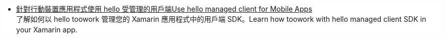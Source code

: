 * [<span data-ttu-id="fa55f-195">針對行動裝置應用程式使用 hello 受管理的用戶端</span><span class="sxs-lookup"><span data-stu-id="fa55f-195">Use hello managed client for Mobile Apps</span></span>](app-service-mobile-dotnet-how-to-use-client-library.md)  
  <span data-ttu-id="fa55f-196">了解如何以 hello toowork 管理您的 Xamarin 應用程式中的用戶端 SDK。</span><span class="sxs-lookup"><span data-stu-id="fa55f-196">Learn how toowork with hello managed client SDK in your Xamarin app.</span></span>


[Get started with Mobile Apps back ends]:#getting-started
[Create a new Mobile Apps back end]:#create-new-service
[Next steps]:#next-steps



[6]: ./media/app-service-mobile-xamarin-forms-get-started/xamarin-forms-quickstart.png
[8]: ./media/app-service-mobile-xamarin-forms-get-started/xamarin-forms-quickstart-vs.png
[9]: ./media/app-service-mobile-xamarin-forms-get-started/xamarin-forms-quickstart-xs.png
[10]: ./media/app-service-mobile-xamarin-forms-get-started/mobile-quickstart-startup-ios.png
[11]: ./media/app-service-mobile-xamarin-forms-get-started/mobile-quickstart-startup-android.png
[12]: ./media/app-service-mobile-xamarin-forms-get-started/mobile-quickstart-startup-windows.png



[Visual Studio Professional 2013]: https://go.microsoft.com/fwLink/p/?LinkID=257546
[Mobile app SDK]: http://go.microsoft.com/fwlink/?LinkId=257545
[Azure 入口網站]: https://portal.azure.com/
